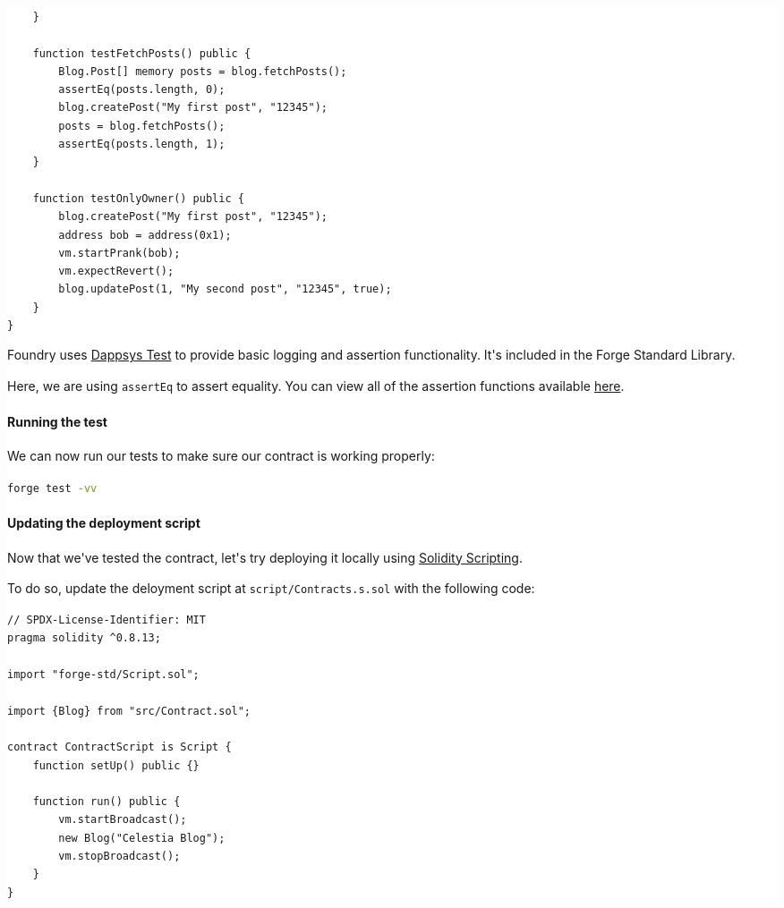 ```solidity title="test/Contract.t.sol"
    }

    function testFetchPosts() public {
        Blog.Post[] memory posts = blog.fetchPosts();
        assertEq(posts.length, 0);
        blog.createPost("My first post", "12345");
        posts = blog.fetchPosts();
        assertEq(posts.length, 1);
    }

    function testOnlyOwner() public {
        blog.createPost("My first post", "12345");
        address bob = address(0x1);
        vm.startPrank(bob);
        vm.expectRevert();
        blog.updatePost(1, "My second post", "12345", true);
    }
}
```

Foundry uses [Dappsys Test](https://book.getfoundry.sh/reference/ds-test.html)
to provide basic logging and assertion functionality. It's included in the Forge
Standard Library.

Here, we are using `assertEq` to assert equality. You can view all of the
assertion functions available [here](https://book.getfoundry.sh/reference/ds-test.html?highlight=log_int#asserting).

#### Running the test

We can now run our tests to make sure our contract is working properly:

```bash
forge test -vv
```

#### Updating the deployment script

Now that we've tested the contract, let's try deploying it locally using
[Solidity Scripting](https://book.getfoundry.sh/tutorials/solidity-scripting.html).

To do so, update the deloyment script at `script/Contracts.s.sol` with the
following code:

```solidity title="script/Contracts.s.sol"
// SPDX-License-Identifier: MIT
pragma solidity ^0.8.13;

import "forge-std/Script.sol";

import {Blog} from "src/Contract.sol";

contract ContractScript is Script {
    function setUp() public {}

    function run() public {
        vm.startBroadcast();
        new Blog("Celestia Blog");
        vm.stopBroadcast();
    }
}
```
